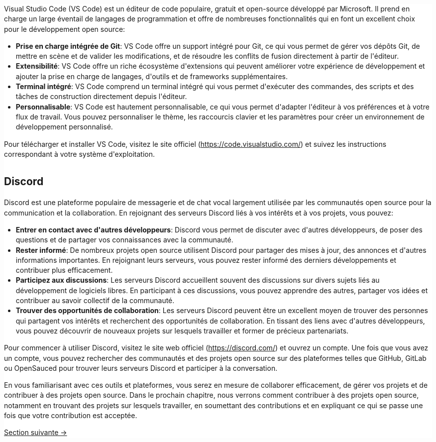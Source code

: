 Visual Studio Code (VS Code) est un éditeur de code populaire, gratuit et open-source développé par Microsoft. Il prend en charge un large éventail de langages de programmation et offre de nombreuses fonctionnalités qui en font un excellent choix pour le développement open source:

- **Prise en charge intégrée de Git**: VS Code offre un support intégré pour Git, ce qui vous permet de gérer vos dépôts Git, de mettre en scène et de valider les modifications, et de résoudre les conflits de fusion directement à partir de l'éditeur.
- **Extensibilité**: VS Code offre un riche écosystème d'extensions qui peuvent améliorer votre expérience de développement et ajouter la prise en charge de langages, d'outils et de frameworks supplémentaires.
- **Terminal intégré**: VS Code comprend un terminal intégré qui vous permet d'exécuter des commandes, des scripts et des tâches de construction directement depuis l'éditeur.
- **Personnalisable**: VS Code est hautement personnalisable, ce qui vous permet d'adapter l'éditeur à vos préférences et à votre flux de travail. Vous pouvez personnaliser le thème, les raccourcis clavier et les paramètres pour créer un environnement de développement personnalisé.

Pour télécharger et installer VS Code, visitez le site officiel (https://code.visualstudio.com/) et suivez les instructions correspondant à votre système d'exploitation.


## Discord

Discord est une plateforme populaire de messagerie et de chat vocal largement utilisée par les communautés open source pour la communication et la collaboration. En rejoignant des serveurs Discord liés à vos intérêts et à vos projets, vous pouvez:

- **Entrer en contact avec d'autres développeurs**: Discord vous permet de discuter avec d'autres développeurs, de poser des questions et de partager vos connaissances avec la communauté.
- **Rester informé**: De nombreux projets open source utilisent Discord pour partager des mises à jour, des annonces et d'autres informations importantes. En rejoignant leurs serveurs, vous pouvez rester informé des derniers développements et contribuer plus efficacement.
- **Participez aux discussions**: Les serveurs Discord accueillent souvent des discussions sur divers sujets liés au développement de logiciels libres. En participant à ces discussions, vous pouvez apprendre des autres, partager vos idées et contribuer au savoir collectif de la communauté.
- **Trouver des opportunités de collaboration**: Les serveurs Discord peuvent être un excellent moyen de trouver des personnes qui partagent vos intérêts et recherchent des opportunités de collaboration. En tissant des liens avec d'autres développeurs, vous pouvez découvrir de nouveaux projets sur lesquels travailler et former de précieux partenariats.

Pour commencer à utiliser Discord, visitez le site web officiel (https://discord.com/) et ouvrez un compte. Une fois que vous avez un compte, vous pouvez rechercher des communautés et des projets open source sur des plateformes telles que GitHub, GitLab ou OpenSauced pour trouver leurs serveurs Discord et participer à la conversation.

En vous familiarisant avec ces outils et plateformes, vous serez en mesure de collaborer efficacement, de gérer vos projets et de contribuer à des projets open source. Dans le prochain chapitre, nous verrons comment contribuer à des projets open source, notamment en trouvant des projets sur lesquels travailler, en soumettant des contributions et en expliquant ce qui se passe une fois que votre contribution est acceptée.

[Section suivante ->](/translations/fr/05-comment-contribuer-à-l-open-source.md)
